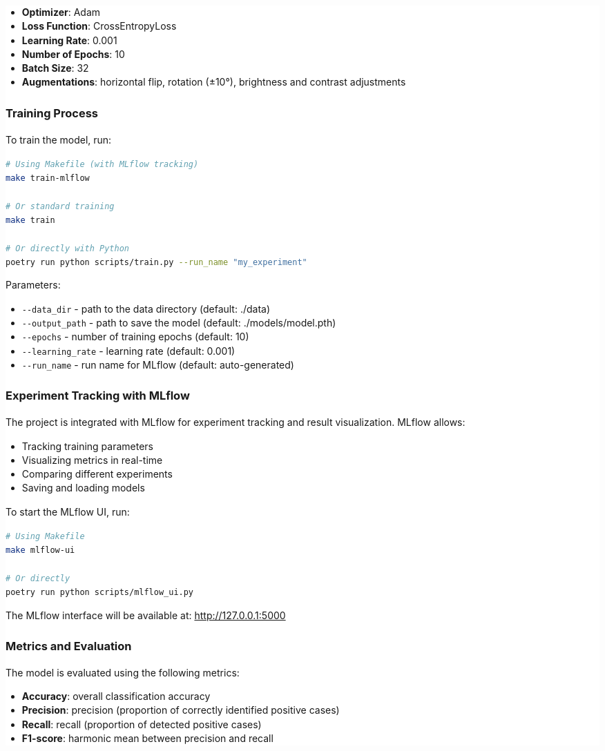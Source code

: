 - **Optimizer**: Adam
- **Loss Function**: CrossEntropyLoss
- **Learning Rate**: 0.001
- **Number of Epochs**: 10
- **Batch Size**: 32
- **Augmentations**: horizontal flip, rotation (±10°), brightness and contrast adjustments

### Training Process

To train the model, run:

```bash
# Using Makefile (with MLflow tracking)
make train-mlflow

# Or standard training
make train

# Or directly with Python
poetry run python scripts/train.py --run_name "my_experiment"
```

Parameters:
- `--data_dir` - path to the data directory (default: ./data)
- `--output_path` - path to save the model (default: ./models/model.pth)
- `--epochs` - number of training epochs (default: 10)
- `--learning_rate` - learning rate (default: 0.001)
- `--run_name` - run name for MLflow (default: auto-generated)

### Experiment Tracking with MLflow

The project is integrated with MLflow for experiment tracking and result visualization. MLflow allows:

- Tracking training parameters
- Visualizing metrics in real-time
- Comparing different experiments
- Saving and loading models

To start the MLflow UI, run:

```bash
# Using Makefile
make mlflow-ui

# Or directly
poetry run python scripts/mlflow_ui.py
```

The MLflow interface will be available at: http://127.0.0.1:5000

### Metrics and Evaluation

The model is evaluated using the following metrics:
- **Accuracy**: overall classification accuracy
- **Precision**: precision (proportion of correctly identified positive cases)
- **Recall**: recall (proportion of detected positive cases)
- **F1-score**: harmonic mean between precision and recall
